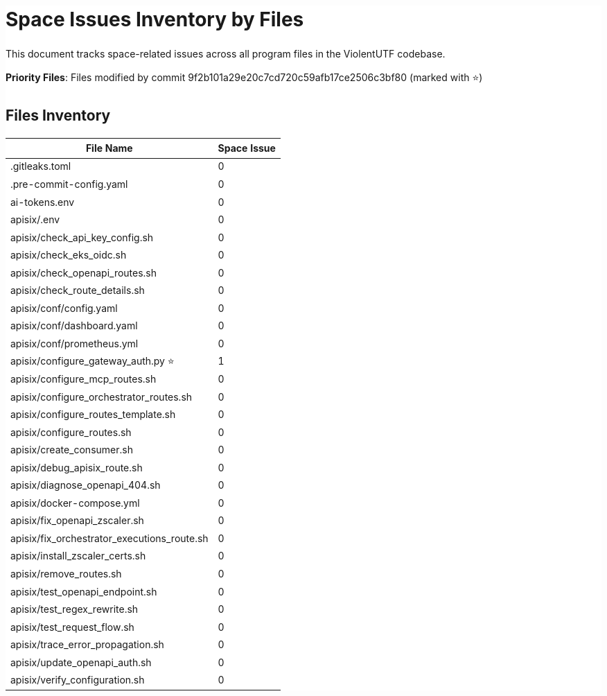 # Space Issues Inventory by Files

This document tracks space-related issues across all program files in the ViolentUTF codebase.

**Priority Files**: Files modified by commit 9f2b101a29e20c7cd720c59afb17ce2506c3bf80 (marked with ⭐)

## Files Inventory

| File Name | Space Issue |
|-----------|-------------|
| .gitleaks.toml | 0 |
| .pre-commit-config.yaml | 0 |
| ai-tokens.env | 0 |
| apisix/.env | 0 |
| apisix/check_api_key_config.sh | 0 |
| apisix/check_eks_oidc.sh | 0 |
| apisix/check_openapi_routes.sh | 0 |
| apisix/check_route_details.sh | 0 |
| apisix/conf/config.yaml | 0 |
| apisix/conf/dashboard.yaml | 0 |
| apisix/conf/prometheus.yml | 0 |
| apisix/configure_gateway_auth.py ⭐ | 1 |
| apisix/configure_mcp_routes.sh | 0 |
| apisix/configure_orchestrator_routes.sh | 0 |
| apisix/configure_routes_template.sh | 0 |
| apisix/configure_routes.sh | 0 |
| apisix/create_consumer.sh | 0 |
| apisix/debug_apisix_route.sh | 0 |
| apisix/diagnose_openapi_404.sh | 0 |
| apisix/docker-compose.yml | 0 |
| apisix/fix_openapi_zscaler.sh | 0 |
| apisix/fix_orchestrator_executions_route.sh | 0 |
| apisix/install_zscaler_certs.sh | 0 |
| apisix/remove_routes.sh | 0 |
| apisix/test_openapi_endpoint.sh | 0 |
| apisix/test_regex_rewrite.sh | 0 |
| apisix/test_request_flow.sh | 0 |
| apisix/trace_error_propagation.sh | 0 |
| apisix/update_openapi_auth.sh | 0 |
| apisix/verify_configuration.sh | 0 |